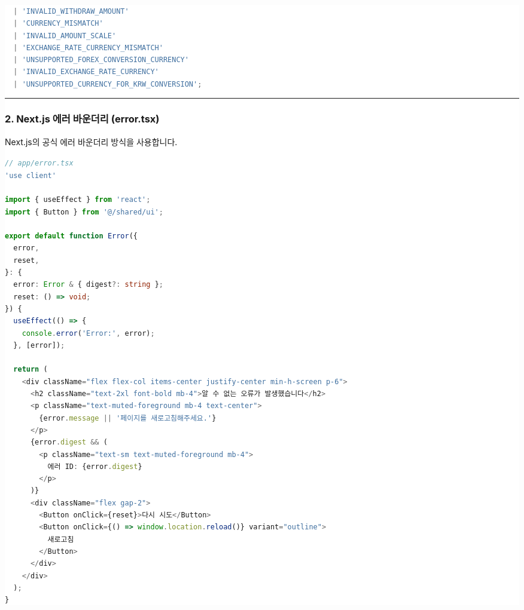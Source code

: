 ```typescript
  | 'INVALID_WITHDRAW_AMOUNT'
  | 'CURRENCY_MISMATCH'
  | 'INVALID_AMOUNT_SCALE'
  | 'EXCHANGE_RATE_CURRENCY_MISMATCH'
  | 'UNSUPPORTED_FOREX_CONVERSION_CURRENCY'
  | 'INVALID_EXCHANGE_RATE_CURRENCY'
  | 'UNSUPPORTED_CURRENCY_FOR_KRW_CONVERSION';
```

---

### 2. Next.js 에러 바운더리 (error.tsx)

Next.js의 공식 에러 바운더리 방식을 사용합니다.

```typescript
// app/error.tsx
'use client'

import { useEffect } from 'react';
import { Button } from '@/shared/ui';

export default function Error({
  error,
  reset,
}: {
  error: Error & { digest?: string };
  reset: () => void;
}) {
  useEffect(() => {
    console.error('Error:', error);
  }, [error]);

  return (
    <div className="flex flex-col items-center justify-center min-h-screen p-6">
      <h2 className="text-2xl font-bold mb-4">알 수 없는 오류가 발생했습니다</h2>
      <p className="text-muted-foreground mb-4 text-center">
        {error.message || '페이지를 새로고침해주세요.'}
      </p>
      {error.digest && (
        <p className="text-sm text-muted-foreground mb-4">
          에러 ID: {error.digest}
        </p>
      )}
      <div className="flex gap-2">
        <Button onClick={reset}>다시 시도</Button>
        <Button onClick={() => window.location.reload()} variant="outline">
          새로고침
        </Button>
      </div>
    </div>
  );
}
```
